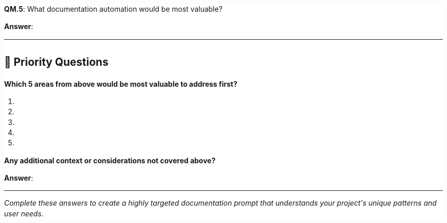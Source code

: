 
**QM.5**: What documentation automation would be most valuable?

**Answer**:


---

## 🎯 **Priority Questions**

**Which 5 areas from above would be most valuable to address first?**

1. 
2. 
3. 
4. 
5. 

**Any additional context or considerations not covered above?**

**Answer**:


---

*Complete these answers to create a highly targeted documentation prompt that understands your project's unique patterns and user needs.*

